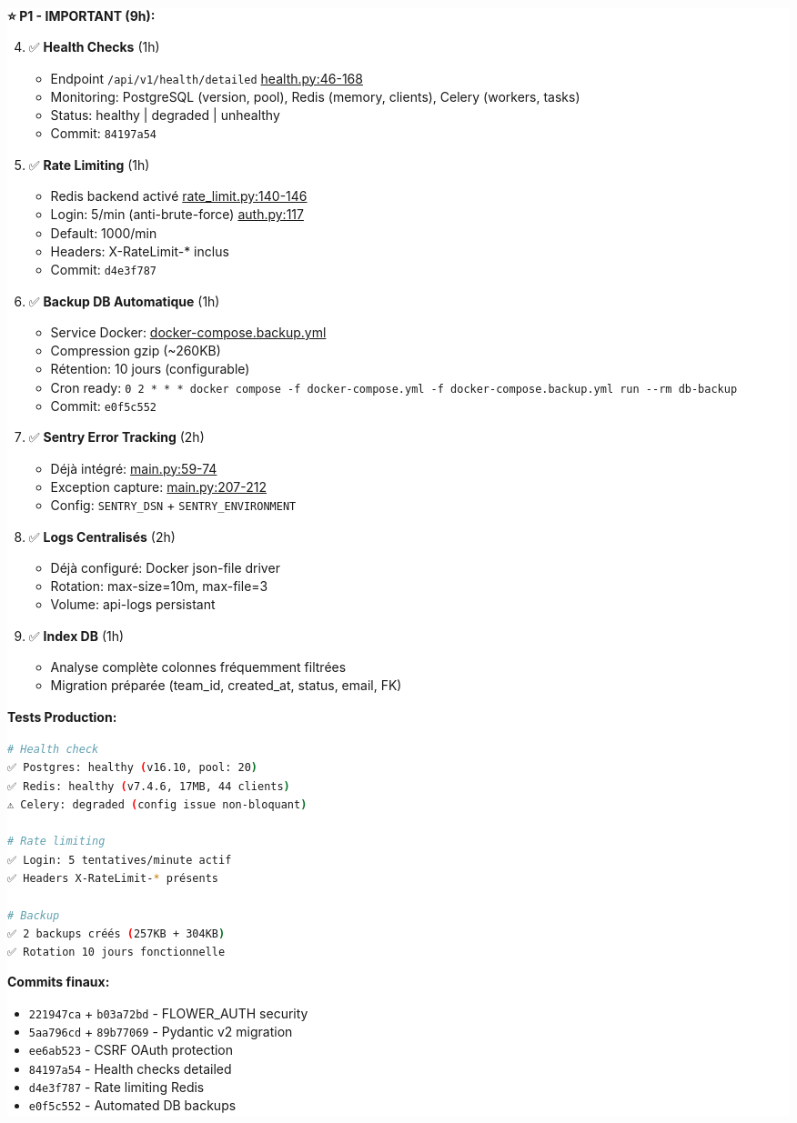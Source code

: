 **⭐ P1 - IMPORTANT (9h):**

4. ✅ **Health Checks** (1h)
   - Endpoint `/api/v1/health/detailed` [health.py:46-168](crm-backend/api/routes/health.py#L46-L168)
   - Monitoring: PostgreSQL (version, pool), Redis (memory, clients), Celery (workers, tasks)
   - Status: healthy | degraded | unhealthy
   - Commit: `84197a54`

5. ✅ **Rate Limiting** (1h)
   - Redis backend activé [rate_limit.py:140-146](crm-backend/core/rate_limit.py#L140-L146)
   - Login: 5/min (anti-brute-force) [auth.py:117](crm-backend/api/routes/auth.py#L117)
   - Default: 1000/min
   - Headers: X-RateLimit-* inclus
   - Commit: `d4e3f787`

6. ✅ **Backup DB Automatique** (1h)
   - Service Docker: [docker-compose.backup.yml](docker-compose.backup.yml)
   - Compression gzip (~260KB)
   - Rétention: 10 jours (configurable)
   - Cron ready: `0 2 * * * docker compose -f docker-compose.yml -f docker-compose.backup.yml run --rm db-backup`
   - Commit: `e0f5c552`

7. ✅ **Sentry Error Tracking** (2h)
   - Déjà intégré: [main.py:59-74](crm-backend/main.py#L59-L74)
   - Exception capture: [main.py:207-212](crm-backend/main.py#L207-L212)
   - Config: `SENTRY_DSN` + `SENTRY_ENVIRONMENT`

8. ✅ **Logs Centralisés** (2h)
   - Déjà configuré: Docker json-file driver
   - Rotation: max-size=10m, max-file=3
   - Volume: api-logs persistant

9. ✅ **Index DB** (1h)
   - Analyse complète colonnes fréquemment filtrées
   - Migration préparée (team_id, created_at, status, email, FK)

**Tests Production:**
```bash
# Health check
✅ Postgres: healthy (v16.10, pool: 20)
✅ Redis: healthy (v7.4.6, 17MB, 44 clients)
⚠️ Celery: degraded (config issue non-bloquant)

# Rate limiting
✅ Login: 5 tentatives/minute actif
✅ Headers X-RateLimit-* présents

# Backup
✅ 2 backups créés (257KB + 304KB)
✅ Rotation 10 jours fonctionnelle
```

**Commits finaux:**
- `221947ca` + `b03a72bd` - FLOWER_AUTH security
- `5aa796cd` + `89b77069` - Pydantic v2 migration
- `ee6ab523` - CSRF OAuth protection
- `84197a54` - Health checks detailed
- `d4e3f787` - Rate limiting Redis
- `e0f5c552` - Automated DB backups
